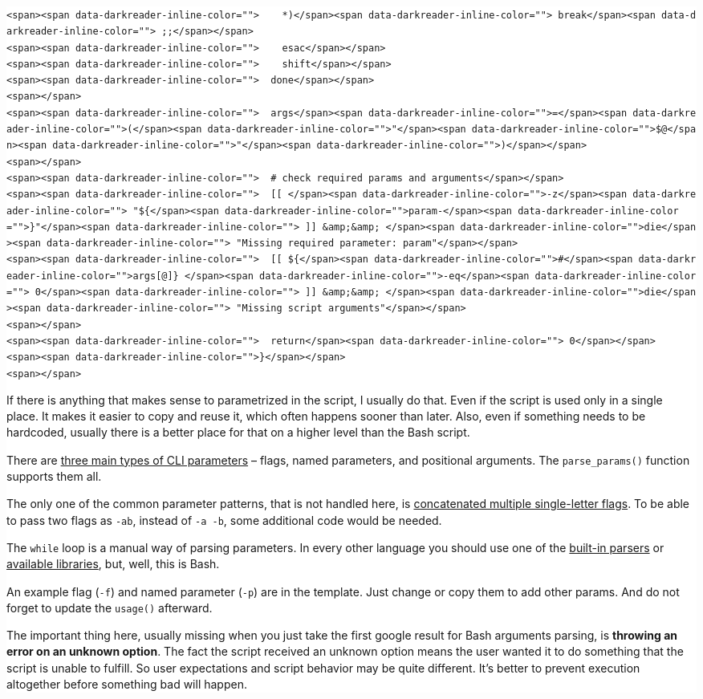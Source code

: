 ```
<span><span data-darkreader-inline-color="">    *)</span><span data-darkreader-inline-color=""> break</span><span data-darkreader-inline-color=""> ;;</span></span>
<span><span data-darkreader-inline-color="">    esac</span></span>
<span><span data-darkreader-inline-color="">    shift</span></span>
<span><span data-darkreader-inline-color="">  done</span></span>
<span></span>
<span><span data-darkreader-inline-color="">  args</span><span data-darkreader-inline-color="">=</span><span data-darkreader-inline-color="">(</span><span data-darkreader-inline-color="">"</span><span data-darkreader-inline-color="">$@</span><span data-darkreader-inline-color="">"</span><span data-darkreader-inline-color="">)</span></span>
<span></span>
<span><span data-darkreader-inline-color="">  # check required params and arguments</span></span>
<span><span data-darkreader-inline-color="">  [[ </span><span data-darkreader-inline-color="">-z</span><span data-darkreader-inline-color=""> "${</span><span data-darkreader-inline-color="">param-</span><span data-darkreader-inline-color="">}"</span><span data-darkreader-inline-color=""> ]] &amp;&amp; </span><span data-darkreader-inline-color="">die</span><span data-darkreader-inline-color=""> "Missing required parameter: param"</span></span>
<span><span data-darkreader-inline-color="">  [[ ${</span><span data-darkreader-inline-color="">#</span><span data-darkreader-inline-color="">args[@]} </span><span data-darkreader-inline-color="">-eq</span><span data-darkreader-inline-color=""> 0</span><span data-darkreader-inline-color=""> ]] &amp;&amp; </span><span data-darkreader-inline-color="">die</span><span data-darkreader-inline-color=""> "Missing script arguments"</span></span>
<span></span>
<span><span data-darkreader-inline-color="">  return</span><span data-darkreader-inline-color=""> 0</span></span>
<span><span data-darkreader-inline-color="">}</span></span>
<span></span>
```

If there is anything that makes sense to parametrized in the script, I usually do that. Even if the script is used only in a single place. It makes it easier to copy and reuse it, which often happens sooner than later. Also, even if something needs to be hardcoded, usually there is a better place for that on a higher level than the Bash script.

There are [three main types of CLI parameters](https://betterdev.blog/command-line-arguments-anatomy-explained/) – flags, named parameters, and positional arguments. The `parse_params()` function supports them all.

The only one of the common parameter patterns, that is not handled here, is [concatenated multiple single-letter flags](https://betterdev.blog/command-line-arguments-anatomy-explained/#flags-and-named-arguments). To be able to pass two flags as `-ab`, instead of `-a -b`, some additional code would be needed.

The `while` loop is a manual way of parsing parameters. In every other language you should use one of the [built-in parsers](https://docs.python.org/3/library/argparse.html) or [available libraries](https://yargs.js.org/), but, well, this is Bash.

An example flag (`-f`) and named parameter (`-p`) are in the template. Just change or copy them to add other params. And do not forget to update the `usage()` afterward.

The important thing here, usually missing when you just take the first google result for Bash arguments parsing, is **throwing an error on an unknown option**. The fact the script received an unknown option means the user wanted it to do something that the script is unable to fulfill. So user expectations and script behavior may be quite different. It’s better to prevent execution altogether before something bad will happen.
